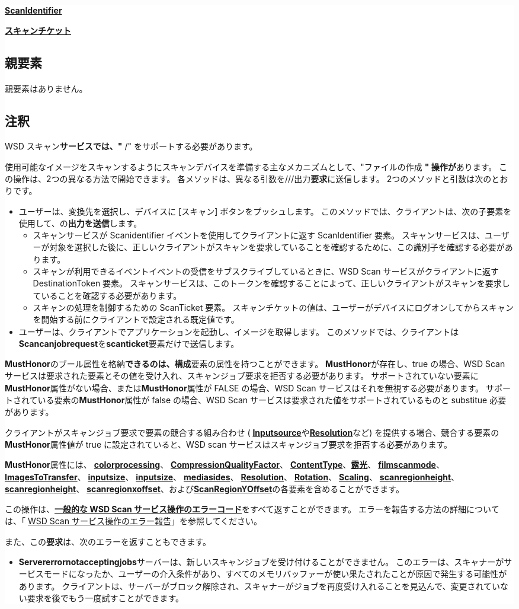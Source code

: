 <td><p><a href="scanidentifier.md" data-raw-source="[&lt;strong&gt;ScanIdentifier&lt;/strong&gt;](scanidentifier.md)"><strong>ScanIdentifier</strong></a></p></td>
</tr>
<tr class="odd">
<td><p><a href="scanticket.md" data-raw-source="[&lt;strong&gt;ScanTicket&lt;/strong&gt;](scanticket.md)"><strong>スキャンチケット</strong></a></p></td>
</tr>
</tbody>
</table>

## <a name="parent-elements"></a>親要素


親要素はありません。

<a name="remarks"></a>注釈
-------

WSD スキャン**サービスでは、"** /" をサポートする必要があります。

使用可能なイメージをスキャンするようにスキャンデバイスを準備する主なメカニズムとして、"ファイルの作成 **" 操作が**あります。 この操作は、2つの異なる方法で開始できます。 各メソッドは、異なる引数を///出力**要求**に送信します。 2つのメソッドと引数は次のとおりです。

-   ユーザーは、変換先を選択し、デバイスに [スキャン] ボタンをプッシュします。 このメソッドでは、クライアントは、次の子要素を使用して、の**出力を送信**します。
    -   スキャンサービスが Scanidentifier イベントを使用してクライアントに返す ScanIdentifier 要素。 スキャンサービスは、ユーザーが対象を選択した後に、正しいクライアントがスキャンを要求していることを確認するために、この識別子を確認する必要があります。
    -   スキャンが利用できるイベントイベントの受信をサブスクライブしているときに、WSD Scan サービスがクライアントに返す DestinationToken 要素。 スキャンサービスは、このトークンを確認することによって、正しいクライアントがスキャンを要求していることを確認する必要があります。
    -   スキャンの処理を制御するための ScanTicket 要素。 スキャンチケットの値は、ユーザーがデバイスにログオンしてからスキャンを開始する前にクライアントで設定される既定値です。
-   ユーザーは、クライアントでアプリケーションを起動し、イメージを取得します。 このメソッドでは、クライアントは**Scancanjobrequest**を**scanticket**要素だけで送信します。

**MustHonor**のブール属性を格納**できるのは、構成**要素の属性を持つことができます。 **MustHonor**が存在し、true の場合、WSD Scan サービスは要求された要素とその値を受け入れ、スキャンジョブ要求を拒否する必要があります。 サポートされていない要素に**MustHonor**属性がない場合、または**MustHonor**属性が FALSE の場合、WSD Scan サービスはそれを無視する必要があります。 サポートされている要素の**MustHonor**属性が false の場合、WSD Scan サービスは要求された値をサポートされているものと substitue 必要があります。

クライアントがスキャンジョブ要求で要素の競合する組み合わせ ( [**Inputsource**](inputsource.md)や[**Resolution**](resolution.md)など) を提供する場合、競合する要素の**MustHonor**属性値が true に設定されていると、WSD scan サービスはスキャンジョブ要求を拒否する必要があります。

**MustHonor**属性には、 [**colorprocessing**](colorprocessing.md)、 [**CompressionQualityFactor**](compressionqualityfactor.md)、 [**ContentType**](contenttype.md)、[**露光**](exposure.md)、 [**filmscanmode**](filmscanmode.md)、 [**ImagesToTransfer**](imagestotransfer.md)、 [**inputsize**](inputsize.md)、 [**inputsize**](inputsource.md)、 [**mediasides**](mediasides.md)、 [**Resolution**](resolution.md)、 [**Rotation**](rotation.md)、 [**Scaling**](scaling.md)、 [**scanregionheight**](scanregionheight.md)、 [**scanregionheight**](scanregionwidth.md)、 [**scanregionxoffset**](scanregionxoffset.md)、および[**ScanRegionYOffset**](scanregionyoffset.md)の各要素を含めることができます。

この操作は、[**一般的な WSD Scan サービス操作のエラーコード**](common-wsd-scan-service-operation-error-codes.md)をすべて返すことができます。 エラーを報告する方法の詳細については、「 [WSD Scan サービス操作のエラー報告](wsd-scan-service-operation-error-reporting.md)」を参照してください。

また、この**要求**は、次のエラーを返すこともできます。

-   **Servererrornotacceptingjobs**サーバーは、新しいスキャンジョブを受け付けることができません。 このエラーは、スキャナーがサービスモードになったか、ユーザーの介入条件があり、すべてのメモリバッファーが使い果たされたことが原因で発生する可能性があります。 クライアントは、サーバーがブロック解除され、スキャナーがジョブを再度受け入れることを見込んで、変更されていない要求を後でもう一度試すことができます。
